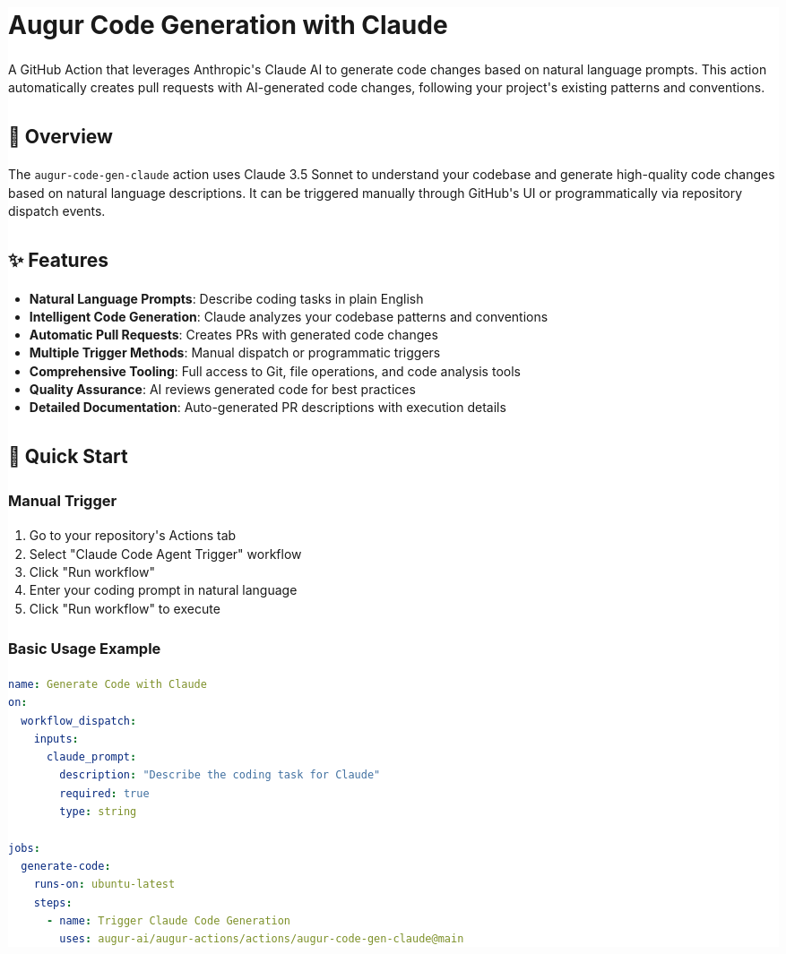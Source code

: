 # Augur Code Generation with Claude

A GitHub Action that leverages Anthropic's Claude AI to generate code changes based on natural language prompts. This action automatically creates pull requests with AI-generated code changes, following your project's existing patterns and conventions.

## 🎯 Overview

The `augur-code-gen-claude` action uses Claude 3.5 Sonnet to understand your codebase and generate high-quality code changes based on natural language descriptions. It can be triggered manually through GitHub's UI or programmatically via repository dispatch events.

## ✨ Features

- **Natural Language Prompts**: Describe coding tasks in plain English
- **Intelligent Code Generation**: Claude analyzes your codebase patterns and conventions
- **Automatic Pull Requests**: Creates PRs with generated code changes
- **Multiple Trigger Methods**: Manual dispatch or programmatic triggers
- **Comprehensive Tooling**: Full access to Git, file operations, and code analysis tools
- **Quality Assurance**: AI reviews generated code for best practices
- **Detailed Documentation**: Auto-generated PR descriptions with execution details

## 🚀 Quick Start

### Manual Trigger

1. Go to your repository's Actions tab
2. Select "Claude Code Agent Trigger" workflow
3. Click "Run workflow"
4. Enter your coding prompt in natural language
5. Click "Run workflow" to execute

### Basic Usage Example

```yaml
name: Generate Code with Claude
on:
  workflow_dispatch:
    inputs:
      claude_prompt:
        description: "Describe the coding task for Claude"
        required: true
        type: string

jobs:
  generate-code:
    runs-on: ubuntu-latest
    steps:
      - name: Trigger Claude Code Generation
        uses: augur-ai/augur-actions/actions/augur-code-gen-claude@main
```
